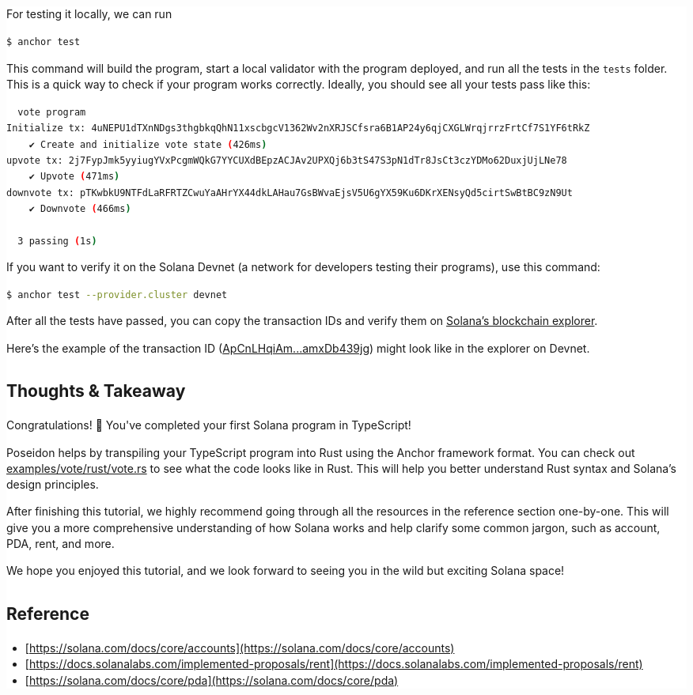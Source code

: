 
For testing it locally, we can run

```bash
$ anchor test
```

This command will build the program, start a local validator with the program deployed, and run all the tests in the `tests` folder. This is a quick way to check if your program works correctly. Ideally, you should see all your tests pass like this:

```bash
  vote program
Initialize tx: 4uNEPU1dTXnNDgs3thgbkqQhN11xscbgcV1362Wv2nXRJSCfsra6B1AP24y6qjCXGLWrqjrrzFrtCf7S1YF6tRkZ
    ✔ Create and initialize vote state (426ms)
upvote tx: 2j7FypJmk5yyiugYVxPcgmWQkG7YYCUXdBEpzACJAv2UPXQj6b3tS47S3pN1dTr8JsCt3czYDMo62DuxjUjLNe78
    ✔ Upvote (471ms)
downvote tx: pTKwbkU9NTFdLaRFRTZCwuYaAHrYX44dkLAHau7GsBWvaEjsV5U6gYX59Ku6DKrXENsyQd5cirtSwBtBC9zN9Ut
    ✔ Downvote (466ms)

  3 passing (1s)
```

If you want to verify it on the Solana Devnet (a network for developers testing their programs), use this command:

```bash
$ anchor test --provider.cluster devnet
```

After all the tests have passed, you can copy the transaction IDs and verify them on [Solana’s blockchain explorer](https://explorer.solana.com/?cluster=devnet).

Here’s the example of the transaction ID ([ApCnLHqiAm...amxDb439jg](https://explorer.solana.com/tx/ApCnLHqiAmdxmihJcadA4TDd6NnbMsZia9hdXhbomzoFFZWm4G4VSTg61dbai33M3yXKstSJJfPV5amxDb439jg?cluster=devnet)) might look like in the explorer on Devnet.

## Thoughts & Takeaway

Congratulations! 🎉 You've completed your first Solana program in TypeScript!

Poseidon helps by transpiling your TypeScript program into Rust using the Anchor framework format. You can check out [examples/vote/rust/vote.rs](../../examples/vote/rust/vote.rs) to see what the code looks like in Rust. This will help you better understand Rust syntax and Solana’s design principles.

After finishing this tutorial, we highly recommend going through all the resources in the reference section one-by-one. This will give you a more comprehensive understanding of how Solana works and help clarify some common jargon, such as account, PDA, rent, and more.

We hope you enjoyed this tutorial, and we look forward to seeing you in the wild but exciting Solana space!

## Reference

- [https://solana.com/docs/core/accounts](https://solana.com/docs/core/accounts)
- [https://docs.solanalabs.com/implemented-proposals/rent](https://docs.solanalabs.com/implemented-proposals/rent)
- [https://solana.com/docs/core/pda](https://solana.com/docs/core/pda)
